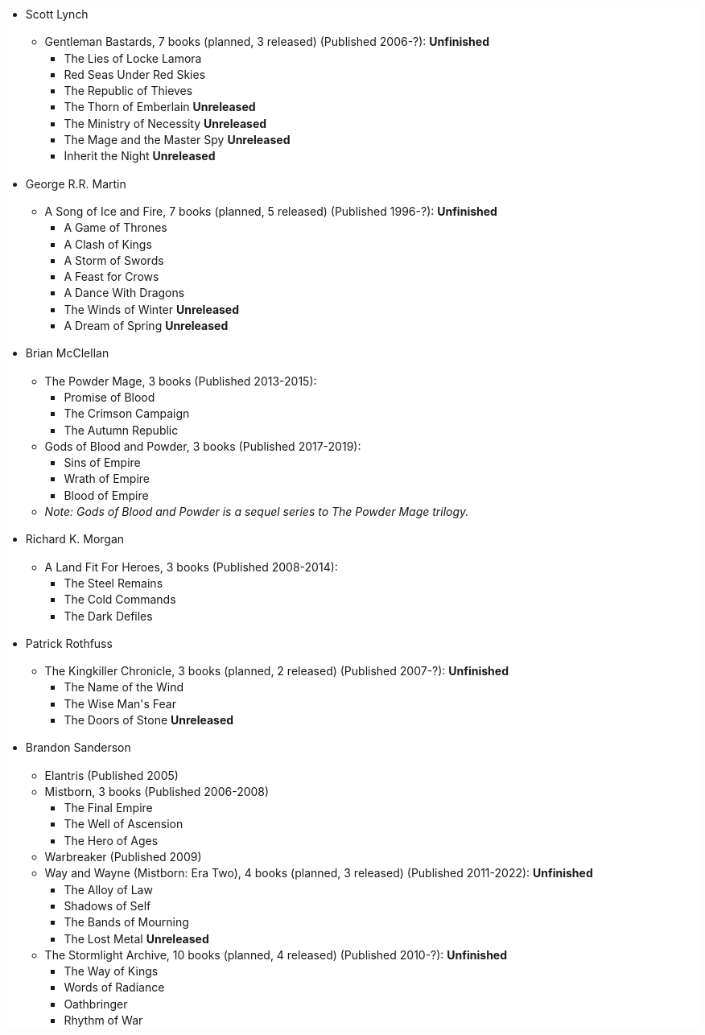  - Scott Lynch
     - Gentleman Bastards, 7 books (planned, 3 released) (Published 2006-?): **Unfinished** 
       - The Lies of Locke Lamora
       - Red Seas Under Red Skies
       - The Republic of Thieves
       - The Thorn of Emberlain **Unreleased**
       - The Ministry of Necessity **Unreleased**
       - The Mage and the Master Spy **Unreleased**
       - Inherit the Night **Unreleased**

 - George R.R. Martin
     - A Song of Ice and Fire, 7 books (planned, 5 released) (Published 1996-?): **Unfinished** 
       - A Game of Thrones
       - A Clash of Kings
       - A Storm of Swords
       - A Feast for Crows
       - A Dance With Dragons
       - The Winds of Winter **Unreleased**
       - A Dream of Spring **Unreleased**

 - Brian McClellan
     - The Powder Mage, 3 books (Published 2013-2015):
       - Promise of Blood
       - The Crimson Campaign
       - The Autumn Republic
     - Gods of Blood and Powder, 3 books (Published 2017-2019): 
       - Sins of Empire
       - Wrath of Empire
       - Blood of Empire
     - _Note: Gods of Blood and Powder is a sequel series to The Powder Mage trilogy._

 - Richard K. Morgan
     - A Land Fit For Heroes, 3 books (Published 2008-2014): 
       - The Steel Remains
       - The Cold Commands
       - The Dark Defiles

 - Patrick Rothfuss
     - The Kingkiller Chronicle, 3 books (planned, 2 released) (Published 2007-?): **Unfinished** 
       - The Name of the Wind
       - The Wise Man's Fear
       - The Doors of Stone **Unreleased**

 - Brandon Sanderson
     - Elantris (Published 2005)
     - Mistborn, 3 books (Published 2006-2008)
       - The Final Empire
       - The Well of Ascension
       - The Hero of Ages
     - Warbreaker (Published 2009)
     - Way and Wayne (Mistborn: Era Two), 4 books (planned, 3 released) (Published 2011-2022): **Unfinished** 
       - The Alloy of Law
       - Shadows of Self
       - The Bands of Mourning
       - The Lost Metal **Unreleased**
     - The Stormlight Archive, 10 books (planned, 4 released) (Published 2010-?): **Unfinished** 
       - The Way of Kings
       - Words of Radiance
       - Oathbringer
       - Rhythm of War
